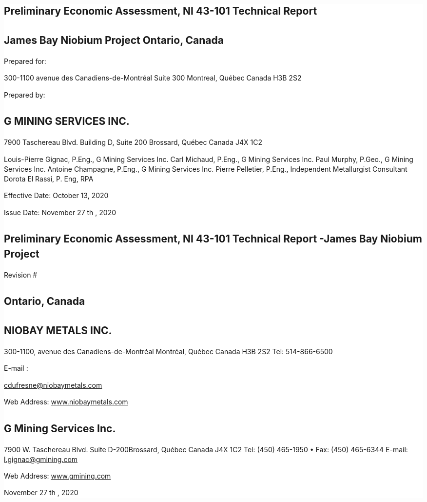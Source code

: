 

## Preliminary Economic Assessment, NI 43-101 Technical Report

## James Bay Niobium Project Ontario, Canada

Prepared for:



300-1100 avenue des Canadiens-de-Montréal Suite 300 Montreal, Québec Canada H3B 2S2

Prepared by:

## G MINING SERVICES INC.

7900 Taschereau Blvd. Building D, Suite 200 Brossard, Québec Canada J4X 1C2

Louis-Pierre Gignac, P.Eng., G Mining Services Inc. Carl Michaud, P.Eng., G Mining Services Inc. Paul Murphy, P.Geo., G Mining Services Inc. Antoine Champagne, P.Eng., G Mining Services Inc. Pierre Pelletier, P.Eng., Independent Metallurgist Consultant Dorota El Rassi, P. Eng, RPA

Effective Date: October 13, 2020

Issue Date: November 27 th , 2020



## Preliminary Economic  Assessment, NI 43-101 Technical Report -James Bay Niobium Project

Revision #

## Ontario, Canada

## NIOBAY METALS INC.

300-1100, avenue des Canadiens-de-Montréal Montréal, Québec Canada H3B 2S2 Tel: 514-866-6500

E-mail :

cdufresne@niobaymetals.com

Web Address: www.niobaymetals.com

## G Mining Services Inc.

7900 W. Taschereau Blvd. Suite D-200Brossard, Québec Canada   J4X 1C2 Tel: (450) 465-1950 • Fax: (450) 465-6344 E-mail: l.gignac@gmining.com

Web Address: www.gmining.com

November 27 th , 2020

